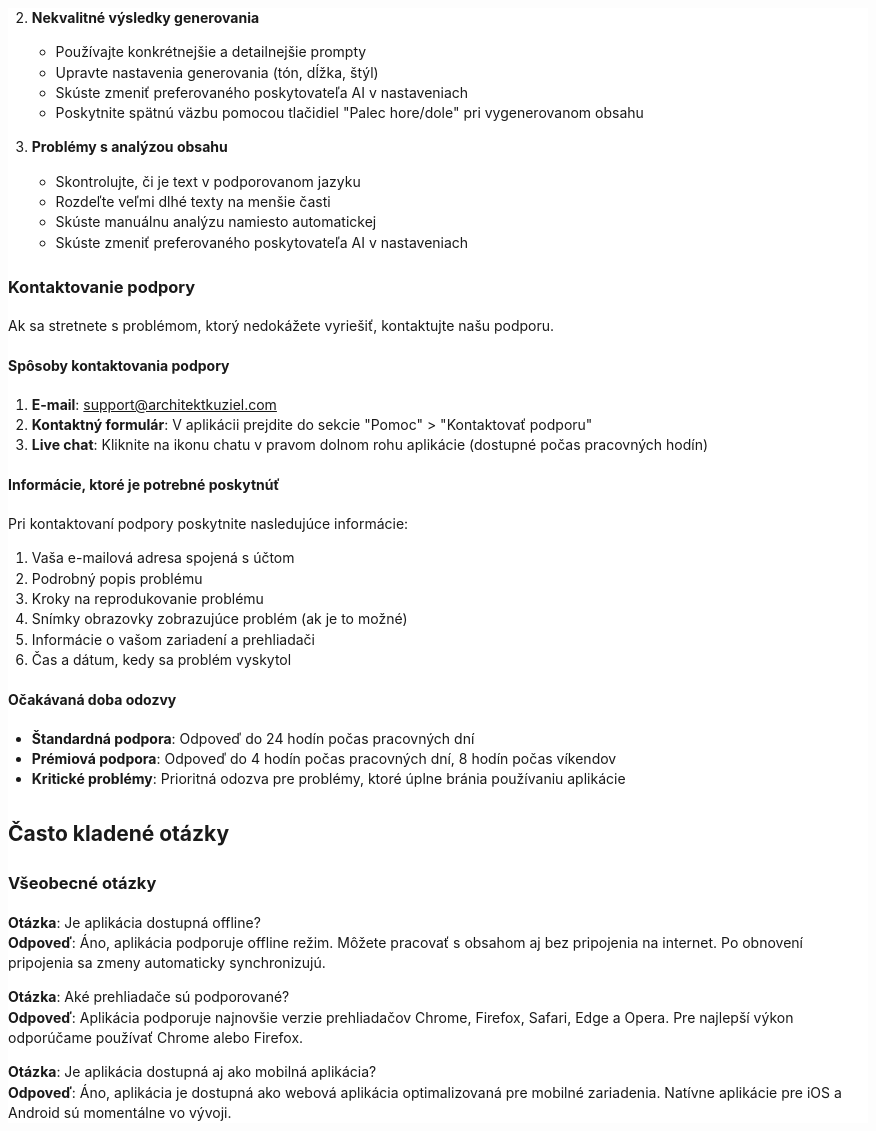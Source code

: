 2. **Nekvalitné výsledky generovania**
   - Používajte konkrétnejšie a detailnejšie prompty
   - Upravte nastavenia generovania (tón, dĺžka, štýl)
   - Skúste zmeniť preferovaného poskytovateľa AI v nastaveniach
   - Poskytnite spätnú väzbu pomocou tlačidiel "Palec hore/dole" pri vygenerovanom obsahu

3. **Problémy s analýzou obsahu**
   - Skontrolujte, či je text v podporovanom jazyku
   - Rozdeľte veľmi dlhé texty na menšie časti
   - Skúste manuálnu analýzu namiesto automatickej
   - Skúste zmeniť preferovaného poskytovateľa AI v nastaveniach

### Kontaktovanie podpory

Ak sa stretnete s problémom, ktorý nedokážete vyriešiť, kontaktujte našu podporu.

#### Spôsoby kontaktovania podpory

1. **E-mail**: support@architektkuziel.com
2. **Kontaktný formulár**: V aplikácii prejdite do sekcie "Pomoc" > "Kontaktovať podporu"
3. **Live chat**: Kliknite na ikonu chatu v pravom dolnom rohu aplikácie (dostupné počas pracovných hodín)

#### Informácie, ktoré je potrebné poskytnúť

Pri kontaktovaní podpory poskytnite nasledujúce informácie:

1. Vaša e-mailová adresa spojená s účtom
2. Podrobný popis problému
3. Kroky na reprodukovanie problému
4. Snímky obrazovky zobrazujúce problém (ak je to možné)
5. Informácie o vašom zariadení a prehliadači
6. Čas a dátum, kedy sa problém vyskytol

#### Očakávaná doba odozvy

- **Štandardná podpora**: Odpoveď do 24 hodín počas pracovných dní
- **Prémiová podpora**: Odpoveď do 4 hodín počas pracovných dní, 8 hodín počas víkendov
- **Kritické problémy**: Prioritná odozva pre problémy, ktoré úplne bránia používaniu aplikácie

## Často kladené otázky

### Všeobecné otázky

**Otázka**: Je aplikácia dostupná offline?  
**Odpoveď**: Áno, aplikácia podporuje offline režim. Môžete pracovať s obsahom aj bez pripojenia na internet. Po obnovení pripojenia sa zmeny automaticky synchronizujú.

**Otázka**: Aké prehliadače sú podporované?  
**Odpoveď**: Aplikácia podporuje najnovšie verzie prehliadačov Chrome, Firefox, Safari, Edge a Opera. Pre najlepší výkon odporúčame používať Chrome alebo Firefox.

**Otázka**: Je aplikácia dostupná aj ako mobilná aplikácia?  
**Odpoveď**: Áno, aplikácia je dostupná ako webová aplikácia optimalizovaná pre mobilné zariadenia. Natívne aplikácie pre iOS a Android sú momentálne vo vývoji.
